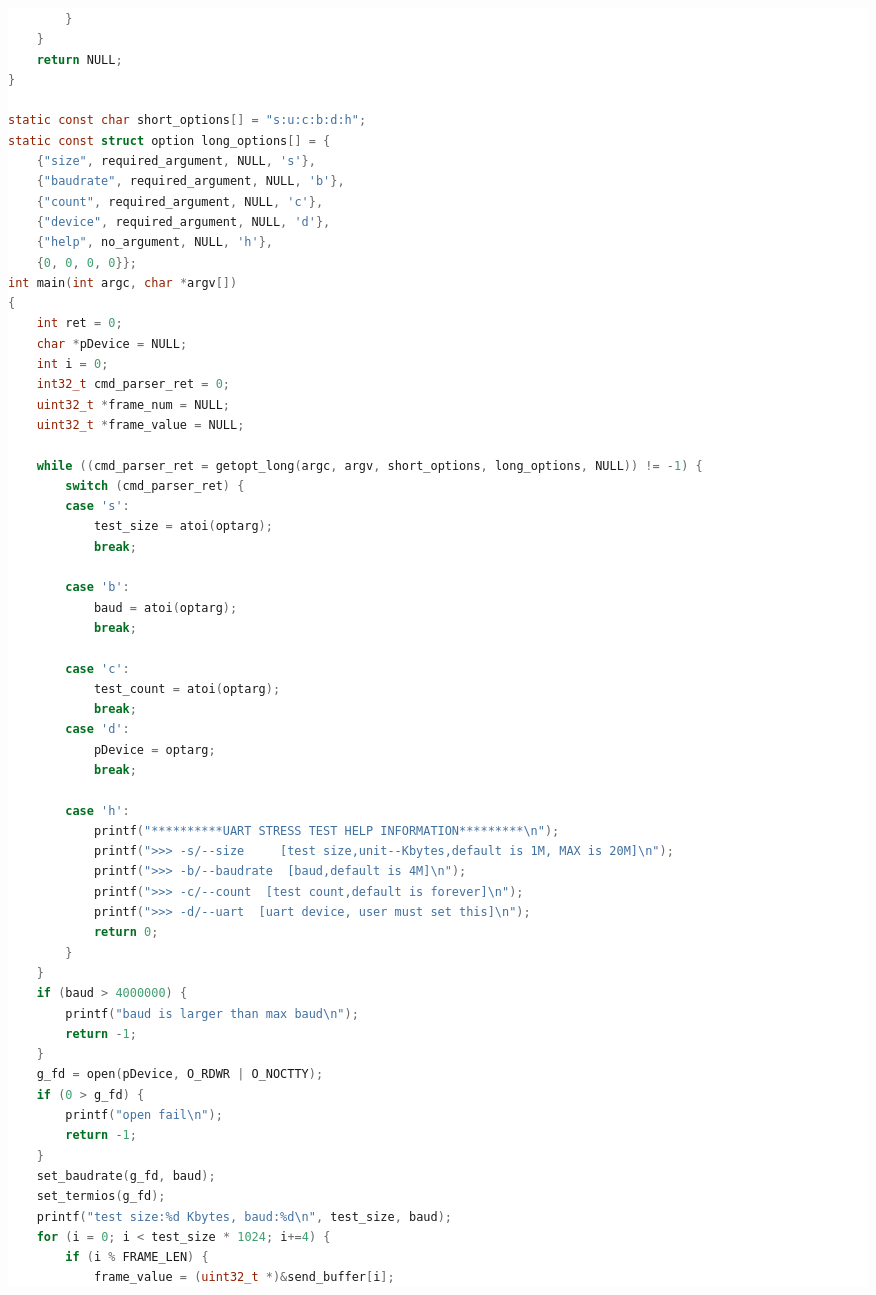 ```c
		}
	}
	return NULL;
}

static const char short_options[] = "s:u:c:b:d:h";
static const struct option long_options[] = {
	{"size", required_argument, NULL, 's'},
	{"baudrate", required_argument, NULL, 'b'},
	{"count", required_argument, NULL, 'c'},
	{"device", required_argument, NULL, 'd'},
	{"help", no_argument, NULL, 'h'},
	{0, 0, 0, 0}};
int main(int argc, char *argv[])
{
	int ret = 0;
	char *pDevice = NULL;
	int i = 0;
	int32_t cmd_parser_ret = 0;
	uint32_t *frame_num = NULL;
	uint32_t *frame_value = NULL;

	while ((cmd_parser_ret = getopt_long(argc, argv, short_options, long_options, NULL)) != -1) {
		switch (cmd_parser_ret) {
		case 's':
			test_size = atoi(optarg);
			break;

		case 'b':
			baud = atoi(optarg);
			break;

		case 'c':
			test_count = atoi(optarg);
			break;
		case 'd':
			pDevice = optarg;
			break;

		case 'h':
			printf("**********UART STRESS TEST HELP INFORMATION*********\n");
			printf(">>> -s/--size     [test size,unit--Kbytes,default is 1M, MAX is 20M]\n");
			printf(">>> -b/--baudrate  [baud,default is 4M]\n");
			printf(">>> -c/--count  [test count,default is forever]\n");
			printf(">>> -d/--uart  [uart device, user must set this]\n");
			return 0;
		}
	}
	if (baud > 4000000) {
		printf("baud is larger than max baud\n");
		return -1;
	}
	g_fd = open(pDevice, O_RDWR | O_NOCTTY);
	if (0 > g_fd) {
		printf("open fail\n");
		return -1;
	}
	set_baudrate(g_fd, baud);
	set_termios(g_fd);
	printf("test size:%d Kbytes, baud:%d\n", test_size, baud);
	for (i = 0; i < test_size * 1024; i+=4) {
		if (i % FRAME_LEN) {
			frame_value = (uint32_t *)&send_buffer[i];
```